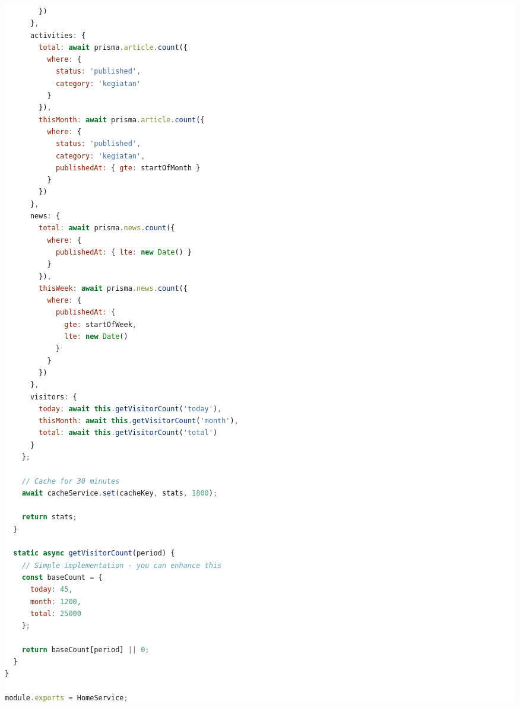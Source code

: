 ```javascript
        })
      },
      activities: {
        total: await prisma.article.count({
          where: { 
            status: 'published',
            category: 'kegiatan'
          }
        }),
        thisMonth: await prisma.article.count({
          where: {
            status: 'published',
            category: 'kegiatan',
            publishedAt: { gte: startOfMonth }
          }
        })
      },
      news: {
        total: await prisma.news.count({
          where: {
            publishedAt: { lte: new Date() }
          }
        }),
        thisWeek: await prisma.news.count({
          where: {
            publishedAt: { 
              gte: startOfWeek,
              lte: new Date()
            }
          }
        })
      },
      visitors: {
        today: await this.getVisitorCount('today'),
        thisMonth: await this.getVisitorCount('month'),
        total: await this.getVisitorCount('total')
      }
    };

    // Cache for 30 minutes
    await cacheService.set(cacheKey, stats, 1800);

    return stats;
  }

  static async getVisitorCount(period) {
    // Simple implementation - you can enhance this
    const baseCount = {
      today: 45,
      month: 1200,
      total: 25000
    };

    return baseCount[period] || 0;
  }
}

module.exports = HomeService;
```
